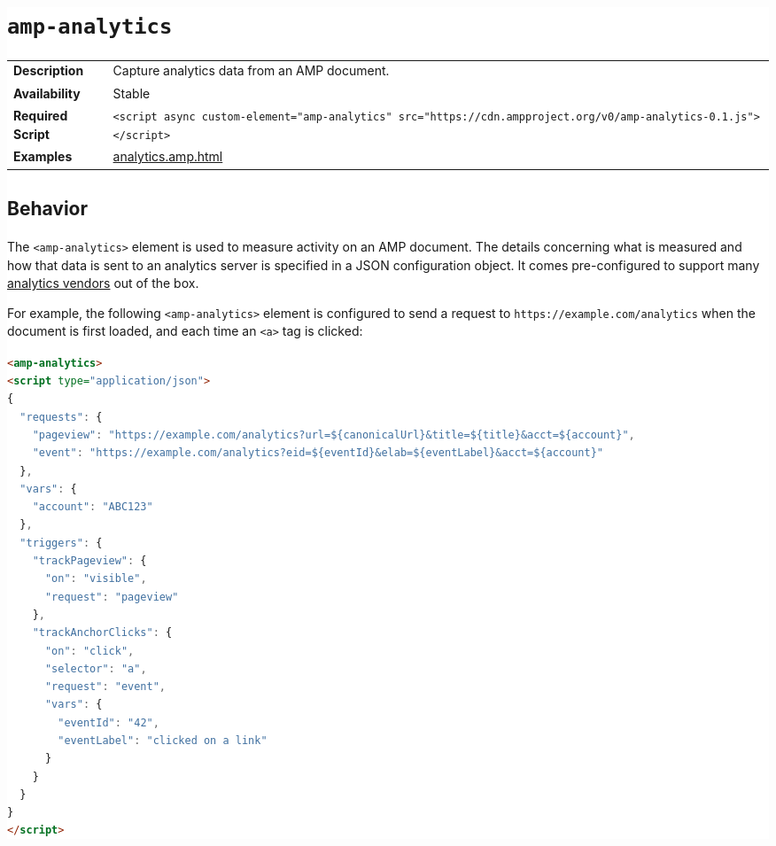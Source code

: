 

# <a name="amp-analytics"></a>`amp-analytics`

<table>
  <tr>
    <td class="col-fourty"><strong>Description</strong></td>
    <td>Capture analytics data from an AMP document.</td>
  </tr>
  <tr>
    <td class="col-fourty"><strong>Availability</strong></td>
    <td>Stable</td>
  </tr>
  <tr>
    <td class="col-fourty"><strong>Required Script</strong></td>
    <td><code>&lt;script async custom-element="amp-analytics" src="https://cdn.ampproject.org/v0/amp-analytics-0.1.js">&lt;/script></code></td>
  </tr>
  <tr>
    <td class="col-fourty"><strong>Examples</strong></td>
    <td><a href="https://github.com/ampproject/amphtml/blob/master/examples/analytics.amp.html">analytics.amp.html</a></td>
  </tr>
</table>

## <a name="behavior"></a>Behavior

The `<amp-analytics>` element is used to measure activity on an AMP document. The details concerning what is measured and how that data is sent to an analytics server is specified in a JSON configuration object. It comes pre-configured to support many [analytics vendors](#analytics-vendors) out of the box.

For example, the following `<amp-analytics>` element is configured to send a request to `https://example.com/analytics`
when the document is first loaded, and each time an `<a>` tag is clicked:

```html
<amp-analytics>
<script type="application/json">
{
  "requests": {
    "pageview": "https://example.com/analytics?url=${canonicalUrl}&title=${title}&acct=${account}",
    "event": "https://example.com/analytics?eid=${eventId}&elab=${eventLabel}&acct=${account}"
  },
  "vars": {
    "account": "ABC123"
  },
  "triggers": {
    "trackPageview": {
      "on": "visible",
      "request": "pageview"
    },
    "trackAnchorClicks": {
      "on": "click",
      "selector": "a",
      "request": "event",
      "vars": {
        "eventId": "42",
        "eventLabel": "clicked on a link"
      }
    }
  }
}
</script>
```